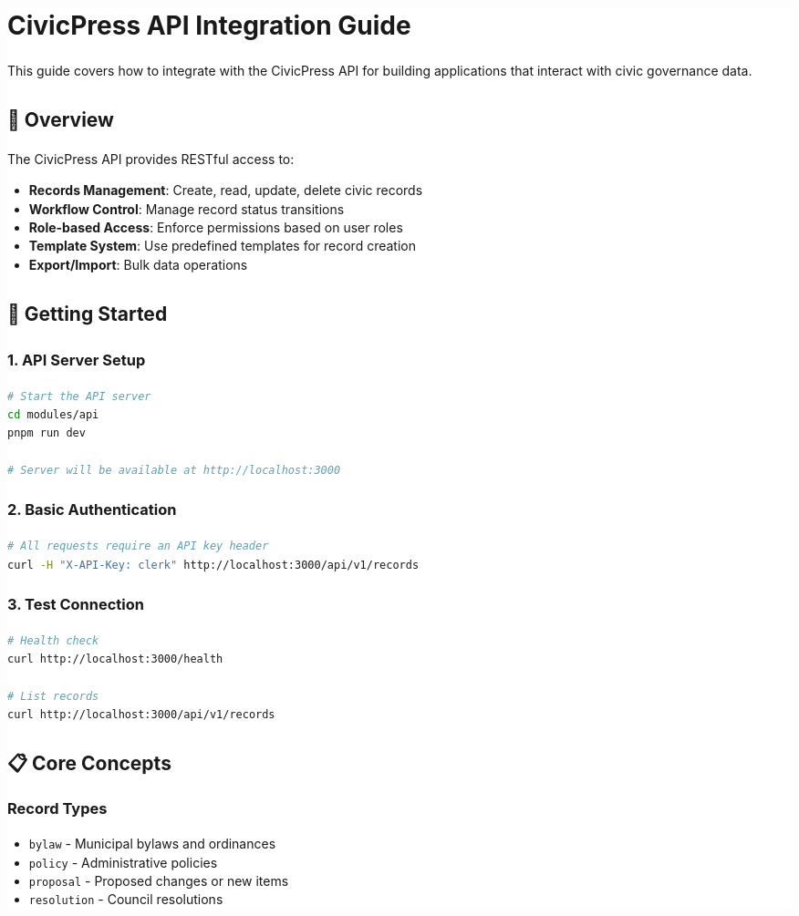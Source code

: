 # CivicPress API Integration Guide

This guide covers how to integrate with the CivicPress API for building
applications that interact with civic governance data.

## 🎯 Overview

The CivicPress API provides RESTful access to:

- **Records Management**: Create, read, update, delete civic records
- **Workflow Control**: Manage record status transitions
- **Role-based Access**: Enforce permissions based on user roles
- **Template System**: Use predefined templates for record creation
- **Export/Import**: Bulk data operations

## 🚀 Getting Started

### 1. API Server Setup

```bash
# Start the API server
cd modules/api
pnpm run dev

# Server will be available at http://localhost:3000
```

### 2. Basic Authentication

```bash
# All requests require an API key header
curl -H "X-API-Key: clerk" http://localhost:3000/api/v1/records
```

### 3. Test Connection

```bash
# Health check
curl http://localhost:3000/health

# List records
curl http://localhost:3000/api/v1/records
```

## 📋 Core Concepts

### Record Types

- `bylaw` - Municipal bylaws and ordinances
- `policy` - Administrative policies
- `proposal` - Proposed changes or new items
- `resolution` - Council resolutions
